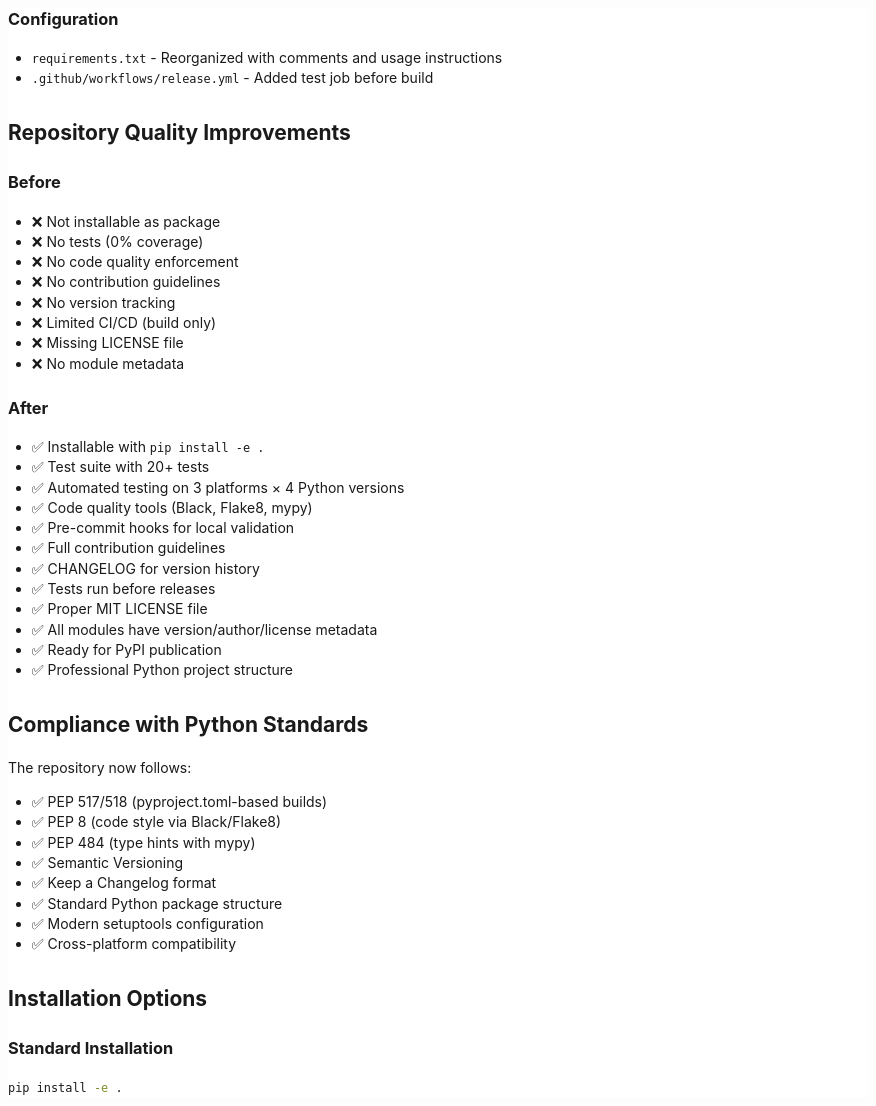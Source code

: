 ### Configuration
- `requirements.txt` - Reorganized with comments and usage instructions
- `.github/workflows/release.yml` - Added test job before build

## Repository Quality Improvements

### Before
- ❌ Not installable as package
- ❌ No tests (0% coverage)
- ❌ No code quality enforcement
- ❌ No contribution guidelines
- ❌ No version tracking
- ❌ Limited CI/CD (build only)
- ❌ Missing LICENSE file
- ❌ No module metadata

### After
- ✅ Installable with `pip install -e .`
- ✅ Test suite with 20+ tests
- ✅ Automated testing on 3 platforms × 4 Python versions
- ✅ Code quality tools (Black, Flake8, mypy)
- ✅ Pre-commit hooks for local validation
- ✅ Full contribution guidelines
- ✅ CHANGELOG for version history
- ✅ Tests run before releases
- ✅ Proper MIT LICENSE file
- ✅ All modules have version/author/license metadata
- ✅ Ready for PyPI publication
- ✅ Professional Python project structure

## Compliance with Python Standards

The repository now follows:
- ✅ PEP 517/518 (pyproject.toml-based builds)
- ✅ PEP 8 (code style via Black/Flake8)
- ✅ PEP 484 (type hints with mypy)
- ✅ Semantic Versioning
- ✅ Keep a Changelog format
- ✅ Standard Python package structure
- ✅ Modern setuptools configuration
- ✅ Cross-platform compatibility

## Installation Options

### Standard Installation
```bash
pip install -e .
```
